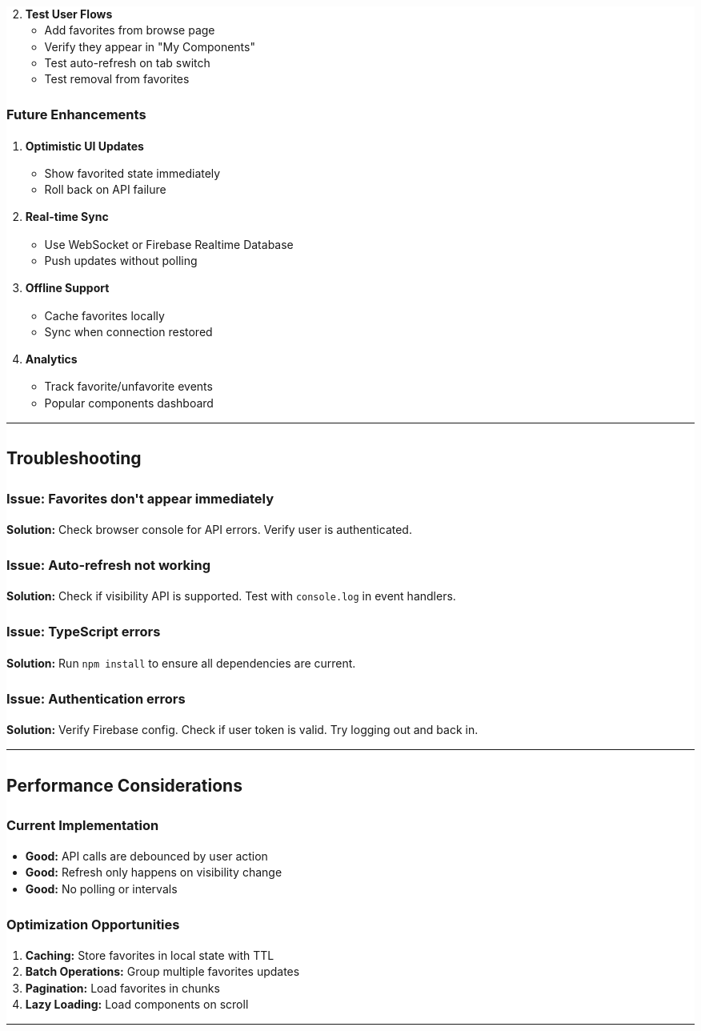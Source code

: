 2. **Test User Flows**
   - Add favorites from browse page
   - Verify they appear in "My Components"
   - Test auto-refresh on tab switch
   - Test removal from favorites

### Future Enhancements
1. **Optimistic UI Updates**
   - Show favorited state immediately
   - Roll back on API failure

2. **Real-time Sync**
   - Use WebSocket or Firebase Realtime Database
   - Push updates without polling

3. **Offline Support**
   - Cache favorites locally
   - Sync when connection restored

4. **Analytics**
   - Track favorite/unfavorite events
   - Popular components dashboard

---

## Troubleshooting

### Issue: Favorites don't appear immediately
**Solution:** Check browser console for API errors. Verify user is authenticated.

### Issue: Auto-refresh not working
**Solution:** Check if visibility API is supported. Test with `console.log` in event handlers.

### Issue: TypeScript errors
**Solution:** Run `npm install` to ensure all dependencies are current.

### Issue: Authentication errors
**Solution:** Verify Firebase config. Check if user token is valid. Try logging out and back in.

---

## Performance Considerations

### Current Implementation
- **Good:** API calls are debounced by user action
- **Good:** Refresh only happens on visibility change
- **Good:** No polling or intervals

### Optimization Opportunities
1. **Caching:** Store favorites in local state with TTL
2. **Batch Operations:** Group multiple favorites updates
3. **Pagination:** Load favorites in chunks
4. **Lazy Loading:** Load components on scroll

---